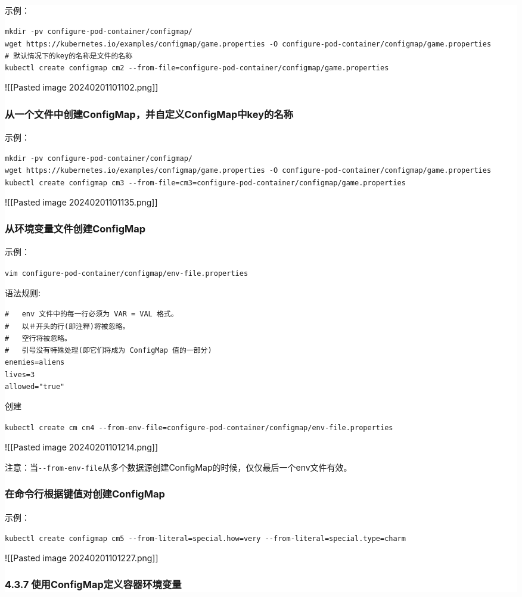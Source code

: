 示例：

```
mkdir -pv configure-pod-container/configmap/
wget https://kubernetes.io/examples/configmap/game.properties -O configure-pod-container/configmap/game.properties
# 默认情况下的key的名称是文件的名称
kubectl create configmap cm2 --from-file=configure-pod-container/configmap/game.properties
```
![[Pasted image 20240201101102.png]]

### 从一个文件中创建ConfigMap，并自定义ConfigMap中key的名称

示例：
```
mkdir -pv configure-pod-container/configmap/
wget https://kubernetes.io/examples/configmap/game.properties -O configure-pod-container/configmap/game.properties
kubectl create configmap cm3 --from-file=cm3=configure-pod-container/configmap/game.properties
```
![[Pasted image 20240201101135.png]]
### 从环境变量文件创建ConfigMap

示例：

```
vim configure-pod-container/configmap/env-file.properties
```
语法规则:
```
#   env 文件中的每一行必须为 VAR = VAL 格式。
#   以＃开头的行(即注释)将被忽略。
#   空行将被忽略。
#   引号没有特殊处理(即它们将成为 ConfigMap 值的一部分)
enemies=aliens
lives=3
allowed="true"
```
创建
```
kubectl create cm cm4 --from-env-file=configure-pod-container/configmap/env-file.properties
```
![[Pasted image 20240201101214.png]]

注意：当`--from-env-file`从多个数据源创建ConfigMap的时候，仅仅最后一个env文件有效。

  

  

### 在命令行根据键值对创建ConfigMap

示例：

```
kubectl create configmap cm5 --from-literal=special.how=very --from-literal=special.type=charm
```
![[Pasted image 20240201101227.png]]
### 4.3.7 使用ConfigMap定义容器环境变量
